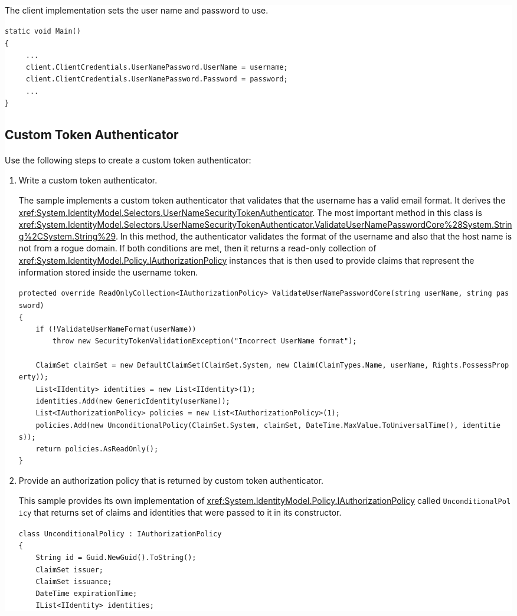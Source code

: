  The client implementation sets the user name and password to use.

```
static void Main()
{
     ...
     client.ClientCredentials.UserNamePassword.UserName = username;
     client.ClientCredentials.UserNamePassword.Password = password;
     ...
}
```

## Custom Token Authenticator
 Use the following steps to create a custom token authenticator:

1.  Write a custom token authenticator.

     The sample implements a custom token authenticator that validates that the username has a valid email format. It derives the <xref:System.IdentityModel.Selectors.UserNameSecurityTokenAuthenticator>. The most important method in this class is <xref:System.IdentityModel.Selectors.UserNameSecurityTokenAuthenticator.ValidateUserNamePasswordCore%28System.String%2CSystem.String%29>. In this method, the authenticator validates the format of the username and also that the host name is not from a rogue domain. If both conditions are met, then it returns a read-only collection of <xref:System.IdentityModel.Policy.IAuthorizationPolicy> instances that is then used to provide claims that represent the information stored inside the username token.

    ```
    protected override ReadOnlyCollection<IAuthorizationPolicy> ValidateUserNamePasswordCore(string userName, string password)
    {
        if (!ValidateUserNameFormat(userName))
            throw new SecurityTokenValidationException("Incorrect UserName format");

        ClaimSet claimSet = new DefaultClaimSet(ClaimSet.System, new Claim(ClaimTypes.Name, userName, Rights.PossessProperty));
        List<IIdentity> identities = new List<IIdentity>(1);
        identities.Add(new GenericIdentity(userName));
        List<IAuthorizationPolicy> policies = new List<IAuthorizationPolicy>(1);
        policies.Add(new UnconditionalPolicy(ClaimSet.System, claimSet, DateTime.MaxValue.ToUniversalTime(), identities));
        return policies.AsReadOnly();
    }
    ```

2.  Provide an authorization policy that is returned by custom token authenticator.

     This sample provides its own implementation of <xref:System.IdentityModel.Policy.IAuthorizationPolicy> called `UnconditionalPolicy` that returns set of claims and identities that were passed to it in its constructor.

    ```
    class UnconditionalPolicy : IAuthorizationPolicy
    {
        String id = Guid.NewGuid().ToString();
        ClaimSet issuer;
        ClaimSet issuance;
        DateTime expirationTime;
        IList<IIdentity> identities;
